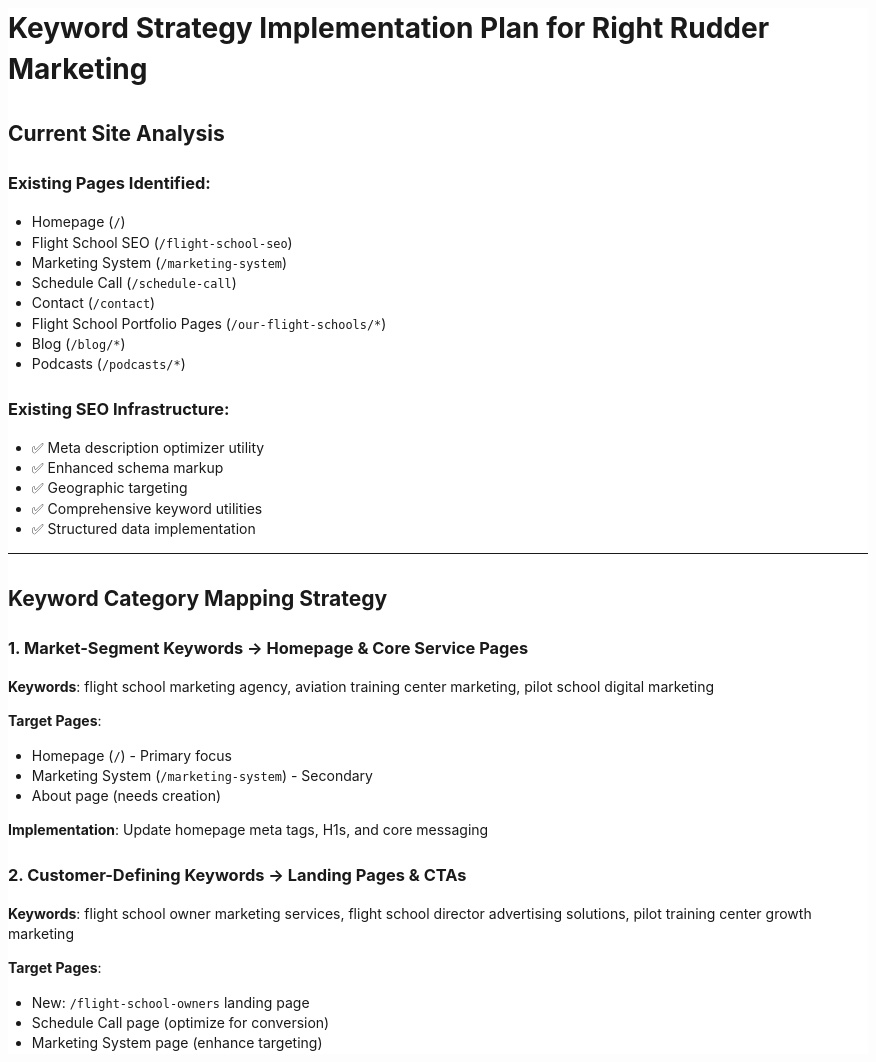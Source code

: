 # Keyword Strategy Implementation Plan for Right Rudder Marketing

## Current Site Analysis

### Existing Pages Identified:

- Homepage (`/`)
- Flight School SEO (`/flight-school-seo`)
- Marketing System (`/marketing-system`)
- Schedule Call (`/schedule-call`)
- Contact (`/contact`)
- Flight School Portfolio Pages (`/our-flight-schools/*`)
- Blog (`/blog/*`)
- Podcasts (`/podcasts/*`)

### Existing SEO Infrastructure:

- ✅ Meta description optimizer utility
- ✅ Enhanced schema markup
- ✅ Geographic targeting
- ✅ Comprehensive keyword utilities
- ✅ Structured data implementation

---

## Keyword Category Mapping Strategy

### 1. **Market-Segment Keywords** → Homepage & Core Service Pages

**Keywords**: flight school marketing agency, aviation training center marketing, pilot school digital marketing

**Target Pages**:

- Homepage (`/`) - Primary focus
- Marketing System (`/marketing-system`) - Secondary
- About page (needs creation)

**Implementation**: Update homepage meta tags, H1s, and core messaging

### 2. **Customer-Defining Keywords** → Landing Pages & CTAs

**Keywords**: flight school owner marketing services, flight school director advertising solutions, pilot training center growth marketing

**Target Pages**:

- New: `/flight-school-owners` landing page
- Schedule Call page (optimize for conversion)
- Marketing System page (enhance targeting)
